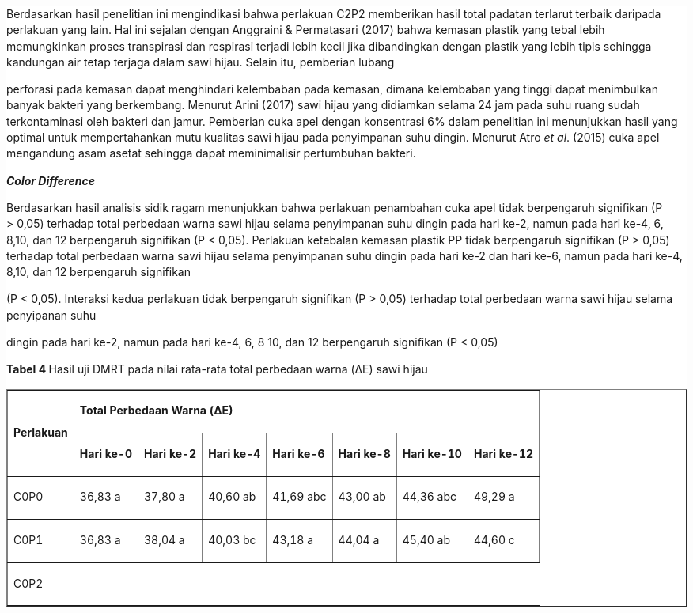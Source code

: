 <p><span class="font6">Berdasarkan hasil penelitian ini mengindikasi bahwa perlakuan C2P2 memberikan hasil total padatan terlarut terbaik daripada perlakuan yang lain. Hal ini sejalan dengan Anggraini &amp;&nbsp;Permatasari (2017) bahwa kemasan plastik yang tebal lebih memungkinkan proses transpirasi dan respirasi terjadi lebih kecil jika dibandingkan dengan plastik yang lebih tipis sehingga kandungan air tetap terjaga dalam sawi hijau. Selain itu, pemberian lubang</span></p>
<p><span class="font6">perforasi pada kemasan dapat menghindari kelembaban pada kemasan, dimana kelembaban yang tinggi dapat menimbulkan banyak bakteri yang berkembang. Menurut Arini (2017) sawi hijau yang didiamkan selama 24 jam pada suhu ruang sudah terkontaminasi oleh bakteri dan jamur. Pemberian cuka apel dengan konsentrasi 6% dalam penelitian ini menunjukkan hasil yang optimal untuk mempertahankan mutu kualitas sawi hijau pada penyimpanan suhu dingin. Menurut Atro </span><span class="font6" style="font-style:italic;">et al</span><span class="font6">. (2015) cuka apel mengandung asam asetat sehingga dapat meminimalisir pertumbuhan bakteri.</span></p>
<p><span class="font6" style="font-weight:bold;font-style:italic;">Color Difference</span></p>
<p><span class="font6">Berdasarkan hasil analisis sidik ragam menunjukkan bahwa perlakuan penambahan cuka apel tidak berpengaruh signifikan (P &gt;&nbsp;0,05) terhadap total perbedaan warna sawi hijau selama penyimpanan suhu dingin pada hari ke-2, namun pada hari ke-4, 6, 8,10, dan 12 berpengaruh signifikan (P &lt;&nbsp;0,05). Perlakuan ketebalan kemasan plastik PP tidak berpengaruh signifikan (P &gt;&nbsp;0,05) terhadap total perbedaan warna sawi hijau selama penyimpanan suhu dingin pada hari ke-2 dan hari ke-6, namun pada hari ke-4, 8,10, dan 12 berpengaruh signifikan</span></p>
<p><span class="font6">(P &lt;&nbsp;0,05). Interaksi kedua perlakuan tidak berpengaruh signifikan (P &gt;&nbsp;0,05) terhadap total perbedaan warna sawi hijau selama penyipanan suhu</span></p>
<p><span class="font6">dingin pada hari ke-2, namun pada hari ke-4, 6, 8 10, dan 12 berpengaruh signifikan (P &lt;&nbsp;0,05)</span></p>
<p><span class="font6" style="font-weight:bold;">Tabel 4 </span><span class="font6">Hasil uji DMRT pada nilai rata-rata total perbedaan warna (ΔE) sawi hijau</span></p>
<table border="1">
<tr><td rowspan="2" style="vertical-align:middle;">
<p><span class="font6" style="font-weight:bold;">Perlakuan</span></p></td><td colspan="7" style="vertical-align:bottom;">
<p><span class="font6" style="font-weight:bold;">Total Perbedaan Warna (ΔE)</span></p></td></tr>
<tr><td style="vertical-align:middle;">
<p><span class="font6" style="font-weight:bold;">Hari ke-0</span></p></td><td style="vertical-align:bottom;">
<p><span class="font6" style="font-weight:bold;">Hari ke-2</span></p></td><td style="vertical-align:middle;">
<p><span class="font6" style="font-weight:bold;">Hari ke-4</span></p></td><td style="vertical-align:middle;">
<p><span class="font6" style="font-weight:bold;">Hari ke-6</span></p></td><td style="vertical-align:middle;">
<p><span class="font6" style="font-weight:bold;">Hari ke-8</span></p></td><td style="vertical-align:bottom;">
<p><span class="font6" style="font-weight:bold;">Hari ke-10</span></p></td><td style="vertical-align:bottom;">
<p><span class="font6" style="font-weight:bold;">Hari ke-12</span></p></td></tr>
<tr><td style="vertical-align:bottom;">
<p><span class="font6">C0P0</span></p></td><td style="vertical-align:bottom;">
<p><span class="font6">36,83 a</span></p></td><td style="vertical-align:bottom;">
<p><span class="font6">37,80 a</span></p></td><td style="vertical-align:bottom;">
<p><span class="font6">40,60 ab</span></p></td><td style="vertical-align:bottom;">
<p><span class="font6">41,69 abc</span></p></td><td style="vertical-align:bottom;">
<p><span class="font6">43,00 ab</span></p></td><td style="vertical-align:bottom;">
<p><span class="font6">44,36 abc</span></p></td><td style="vertical-align:bottom;">
<p><span class="font6">49,29 a</span></p></td></tr>
<tr><td style="vertical-align:bottom;">
<p><span class="font6">C0P1</span></p></td><td style="vertical-align:bottom;">
<p><span class="font6">36,83 a</span></p></td><td style="vertical-align:bottom;">
<p><span class="font6">38,04 a</span></p></td><td style="vertical-align:bottom;">
<p><span class="font6">40,03 bc</span></p></td><td style="vertical-align:bottom;">
<p><span class="font6">43,18 a</span></p></td><td style="vertical-align:bottom;">
<p><span class="font6">44,04 a</span></p></td><td style="vertical-align:bottom;">
<p><span class="font6">45,40 ab</span></p></td><td style="vertical-align:bottom;">
<p><span class="font6">44,60 c</span></p></td></tr>
<tr><td style="vertical-align:bottom;">
<p><span class="font6">C0P2</span></p></td><td style="vertical-align:bottom;">